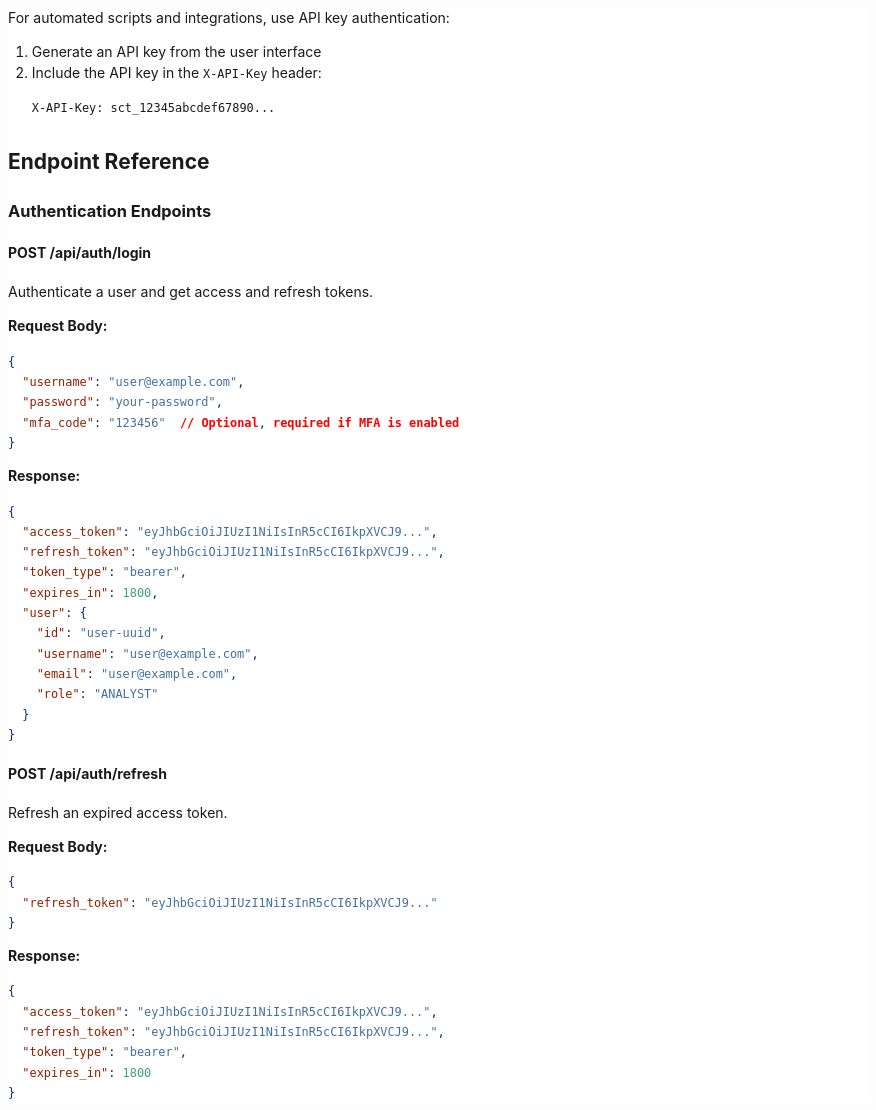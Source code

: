 For automated scripts and integrations, use API key authentication:

1. Generate an API key from the user interface
2. Include the API key in the `X-API-Key` header:
   ```
   X-API-Key: sct_12345abcdef67890...
   ```

## Endpoint Reference

### Authentication Endpoints

#### POST /api/auth/login

Authenticate a user and get access and refresh tokens.

**Request Body:**
```json
{
  "username": "user@example.com",
  "password": "your-password",
  "mfa_code": "123456"  // Optional, required if MFA is enabled
}
```

**Response:**
```json
{
  "access_token": "eyJhbGciOiJIUzI1NiIsInR5cCI6IkpXVCJ9...",
  "refresh_token": "eyJhbGciOiJIUzI1NiIsInR5cCI6IkpXVCJ9...",
  "token_type": "bearer",
  "expires_in": 1800,
  "user": {
    "id": "user-uuid",
    "username": "user@example.com",
    "email": "user@example.com",
    "role": "ANALYST"
  }
}
```

#### POST /api/auth/refresh

Refresh an expired access token.

**Request Body:**
```json
{
  "refresh_token": "eyJhbGciOiJIUzI1NiIsInR5cCI6IkpXVCJ9..."
}
```

**Response:**
```json
{
  "access_token": "eyJhbGciOiJIUzI1NiIsInR5cCI6IkpXVCJ9...",
  "refresh_token": "eyJhbGciOiJIUzI1NiIsInR5cCI6IkpXVCJ9...",
  "token_type": "bearer",
  "expires_in": 1800
}
```
